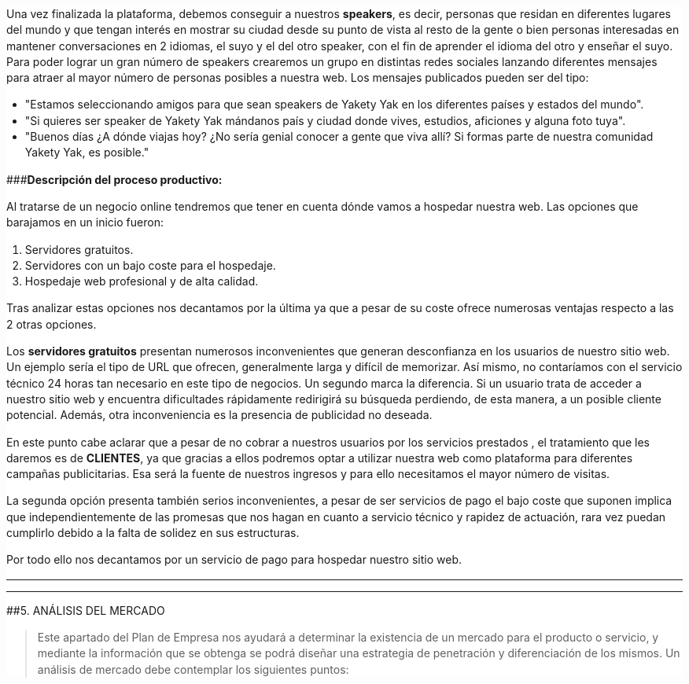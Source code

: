 Una vez finalizada la plataforma, debemos conseguir a nuestros **speakers**, es decir, personas que residan en diferentes lugares del mundo y que tengan interés en mostrar su ciudad desde su punto de vista al resto de la gente o bien personas interesadas en mantener conversaciones en 2 idiomas, el suyo y el del otro speaker, con el fin de aprender el idioma del otro y enseñar el suyo. Para poder lograr un gran número de speakers crearemos un grupo en distintas redes sociales lanzando diferentes mensajes para atraer al mayor número de personas posibles a nuestra web. Los mensajes publicados pueden ser del tipo:

+ "Estamos seleccionando amigos para que sean speakers de Yakety Yak en los diferentes países y estados del mundo".
+ "Si quieres ser speaker de Yakety Yak mándanos país y ciudad donde vives, estudios, aficiones y alguna foto tuya".
+ "Buenos días ¿A dónde viajas hoy? ¿No sería genial conocer a gente que viva allí? Si formas parte de nuestra comunidad Yakety Yak, es posible."

###**Descripción del proceso productivo:**

Al tratarse de un negocio online tendremos que tener en cuenta dónde vamos a hospedar nuestra web. Las opciones que barajamos en un inicio fueron:

1. Servidores gratuitos.  
2. Servidores con un bajo coste para el hospedaje.  
3. Hospedaje web profesional y de alta calidad.  

Tras analizar estas opciones nos decantamos por la última ya que a pesar de su coste ofrece numerosas ventajas respecto a las 2 otras opciones.

Los **servidores gratuitos** presentan numerosos inconvenientes que generan desconfianza en los usuarios de nuestro sitio web. Un ejemplo sería el tipo de URL que ofrecen, generalmente larga y difícil de memorizar. Así mismo, no contaríamos con el servicio técnico 24 horas tan necesario en este tipo de negocios. Un segundo marca la diferencia. Si un usuario trata de acceder a nuestro sitio web y encuentra dificultades rápidamente redirigirá su búsqueda perdiendo, de esta manera, a un posible cliente potencial. Además, otra inconveniencia es la presencia de publicidad no deseada.

En este punto cabe aclarar que a pesar de no cobrar a nuestros usuarios por los servicios prestados , el tratamiento que les daremos es de **CLIENTES**, ya que gracias a ellos podremos optar a utilizar nuestra web como plataforma para diferentes campañas publicitarias. Esa será la fuente de nuestros ingresos y para ello necesitamos el mayor número de visitas.

La segunda opción presenta también serios inconvenientes, a pesar de ser servicios de pago el bajo coste que suponen implica que independientemente de las promesas que nos hagan en cuanto a servicio técnico y rapidez de actuación, rara vez puedan cumplirlo debido a la falta de solidez en sus estructuras.

Por todo ello nos decantamos por un servicio de pago para hospedar nuestro sitio web.

----------------------------------------
----------------------------------------


##5. ANÁLISIS DEL MERCADO

> Este apartado del Plan de Empresa nos ayudará a determinar la existencia de un mercado para el producto o servicio, 
> y mediante la información que se obtenga se podrá diseñar una estrategia de penetración y diferenciación de los 
> mismos. Un análisis de mercado debe contemplar los siguientes puntos:
